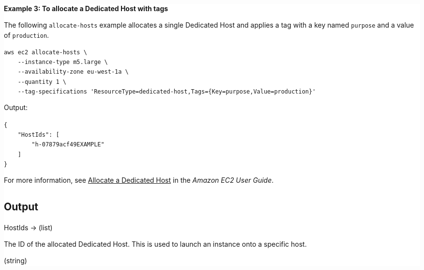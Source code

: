 **Example 3: To allocate a Dedicated Host with tags**

The following `allocate-hosts` example allocates a single Dedicated Host and applies a tag with a key named `purpose` and a value of `production`.

```
aws ec2 allocate-hosts \
    --instance-type m5.large \
    --availability-zone eu-west-1a \
    --quantity 1 \
    --tag-specifications 'ResourceType=dedicated-host,Tags={Key=purpose,Value=production}'
```

Output:

```
{
    "HostIds": [
        "h-07879acf49EXAMPLE"
    ]
}
```

For more information, see [Allocate a Dedicated Host](https://docs.aws.amazon.com/AWSEC2/latest/UserGuide/dedicated-hosts-allocating.html) in the *Amazon EC2 User Guide*.

## Output

HostIds -> (list)

The ID of the allocated Dedicated Host. This is used to launch an instance onto a specific host.

(string)